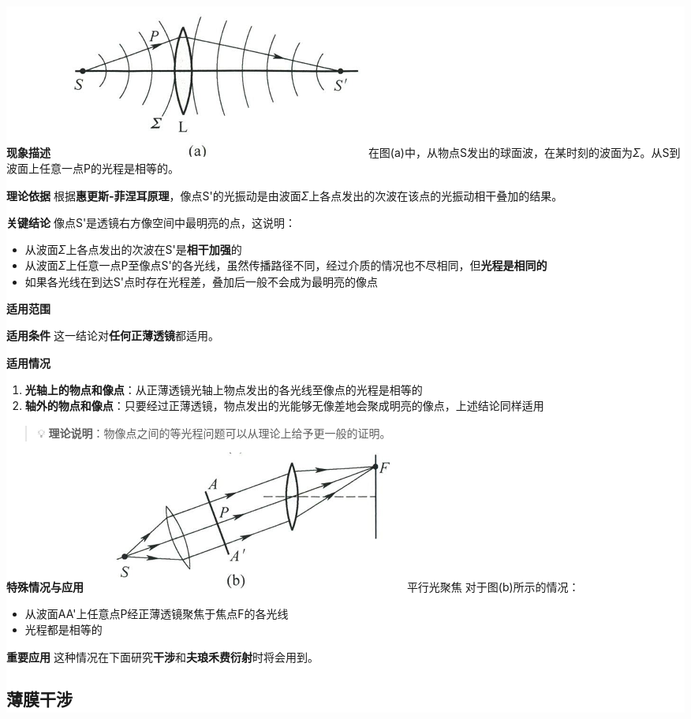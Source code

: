 **现象描述**
![透镜1](./images/透镜1.png)
在图(a)中，从物点S发出的球面波，在某时刻的波面为$\Sigma$。从S到波面上任意一点P的光程是相等的。

**理论依据**
根据**惠更斯-菲涅耳原理**，像点S'的光振动是由波面$\Sigma$上各点发出的次波在该点的光振动相干叠加的结果。

**关键结论**
像点S'是透镜右方像空间中最明亮的点，这说明：
- 从波面$\Sigma$上各点发出的次波在S'是**相干加强**的
- 从波面$\Sigma$上任意一点P至像点S'的各光线，虽然传播路径不同，经过介质的情况也不尽相同，但**光程是相同的**
- 如果各光线在到达S'点时存在光程差，叠加后一般不会成为最明亮的像点

**适用范围**

**适用条件**
这一结论对**任何正薄透镜**都适用。

**适用情况**
1.  **光轴上的物点和像点**：从正薄透镜光轴上物点发出的各光线至像点的光程是相等的
2.  **轴外的物点和像点**：只要经过正薄透镜，物点发出的光能够无像差地会聚成明亮的像点，上述结论同样适用

> 💡 **理论说明**：物像点之间的等光程问题可以从理论上给予更一般的证明。

**特殊情况与应用**
![透镜2](./images/透镜2.png)
平行光聚焦
对于图(b)所示的情况：
- 从波面AA'上任意点P经正薄透镜聚焦于焦点F的各光线
- 光程都是相等的

**重要应用**
这种情况在下面研究**干涉**和**夫琅禾费衍射**时将会用到。

## 薄膜干涉
